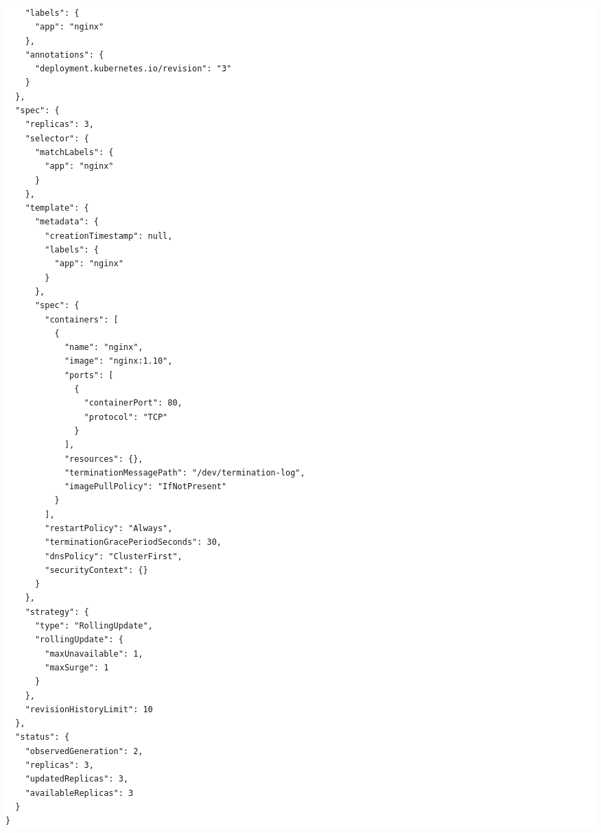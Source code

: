 ```bdocs-tab:curl_json
    "labels": {
      "app": "nginx"
    },
    "annotations": {
      "deployment.kubernetes.io/revision": "3"
    }
  },
  "spec": {
    "replicas": 3,
    "selector": {
      "matchLabels": {
        "app": "nginx"
      }
    },
    "template": {
      "metadata": {
        "creationTimestamp": null,
        "labels": {
          "app": "nginx"
        }
      },
      "spec": {
        "containers": [
          {
            "name": "nginx",
            "image": "nginx:1.10",
            "ports": [
              {
                "containerPort": 80,
                "protocol": "TCP"
              }
            ],
            "resources": {},
            "terminationMessagePath": "/dev/termination-log",
            "imagePullPolicy": "IfNotPresent"
          }
        ],
        "restartPolicy": "Always",
        "terminationGracePeriodSeconds": 30,
        "dnsPolicy": "ClusterFirst",
        "securityContext": {}
      }
    },
    "strategy": {
      "type": "RollingUpdate",
      "rollingUpdate": {
        "maxUnavailable": 1,
        "maxSurge": 1
      }
    },
    "revisionHistoryLimit": 10
  },
  "status": {
    "observedGeneration": 2,
    "replicas": 3,
    "updatedReplicas": 3,
    "availableReplicas": 3
  }
}

```
